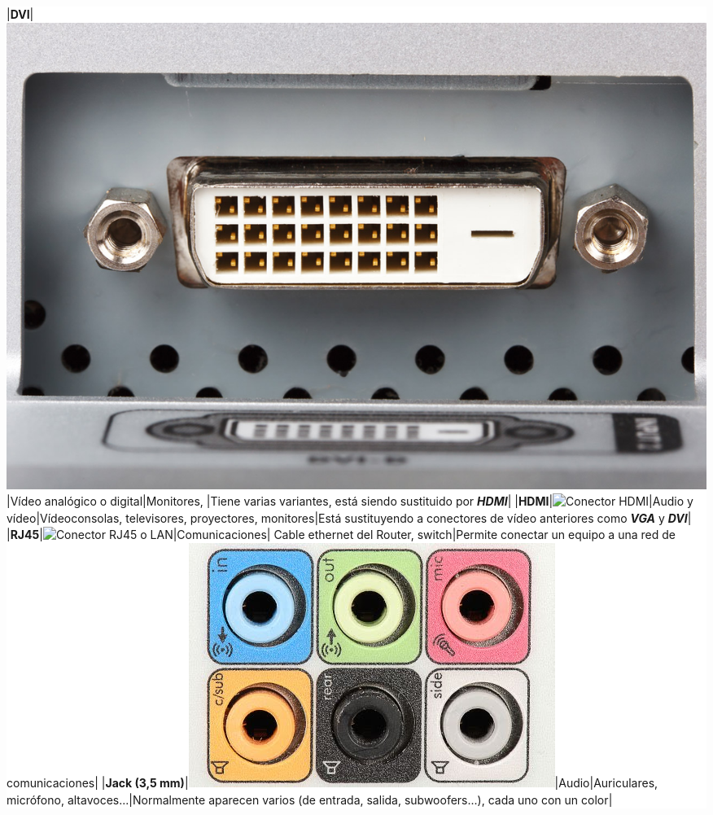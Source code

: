 |**DVI**|![Conector DVI](img/dvi.jpg)|Vídeo analógico o digital|Monitores, |Tiene varias variantes, está siendo sustituido por ***HDMI***|
|**HDMI**|![Conector HDMI](https://upload.wikimedia.org/wikipedia/commons/e/e6/HDMI_connector-female_PNr%C2%B00057.jpg "D-Kuru, CC BY-SA 2.0 AT, via Wikimedia Commons")|Audio y vídeo|Vídeoconsolas, televisores, proyectores, monitores|Está sustituyendo a conectores de vídeo anteriores como ***VGA*** y ***DVI***|
|**RJ45**|![Conector RJ45 o LAN](https://upload.wikimedia.org/wikipedia/commons/4/4e/Rj-45_on_netcard.jpg "Baran Ivo, Public domain, via Wikimedia Commons")|Comunicaciones|	Cable ethernet del Router, switch|Permite conectar un equipo a una red de comunicaciones|
|**Jack (3,5 mm)**|![Conectores audio](img/puerto_audio.jpg)|Audio|Auriculares, micrófono, altavoces...|Normalmente aparecen varios (de entrada, salida, subwoofers...), cada uno con un color|